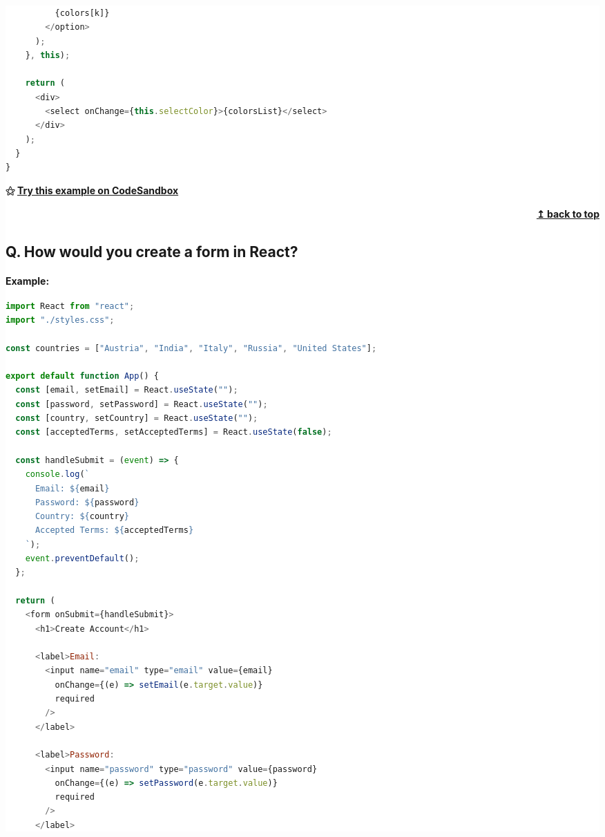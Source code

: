 ```js
          {colors[k]}
        </option>
      );
    }, this);

    return (
      <div>
        <select onChange={this.selectColor}>{colorsList}</select>
      </div>
    );
  }
}
```

**&#9885; [Try this example on CodeSandbox](https://codesandbox.io/s/react-select-dropdown-1oz9f?file=/src/App.js)**

<div align="right">
    <b><a href="#table-of-contents">↥ back to top</a></b>
</div>

## Q. How would you create a form in React?

**Example:**

```js
import React from "react";
import "./styles.css";

const countries = ["Austria", "India", "Italy", "Russia", "United States"];

export default function App() {
  const [email, setEmail] = React.useState("");
  const [password, setPassword] = React.useState("");
  const [country, setCountry] = React.useState("");
  const [acceptedTerms, setAcceptedTerms] = React.useState(false);

  const handleSubmit = (event) => {
    console.log(`
      Email: ${email}
      Password: ${password}
      Country: ${country}
      Accepted Terms: ${acceptedTerms}
    `);
    event.preventDefault();
  };

  return (
    <form onSubmit={handleSubmit}>
      <h1>Create Account</h1>

      <label>Email:
        <input name="email" type="email" value={email}
          onChange={(e) => setEmail(e.target.value)}
          required
        />
      </label>

      <label>Password:
        <input name="password" type="password" value={password}
          onChange={(e) => setPassword(e.target.value)}
          required
        />
      </label>
```